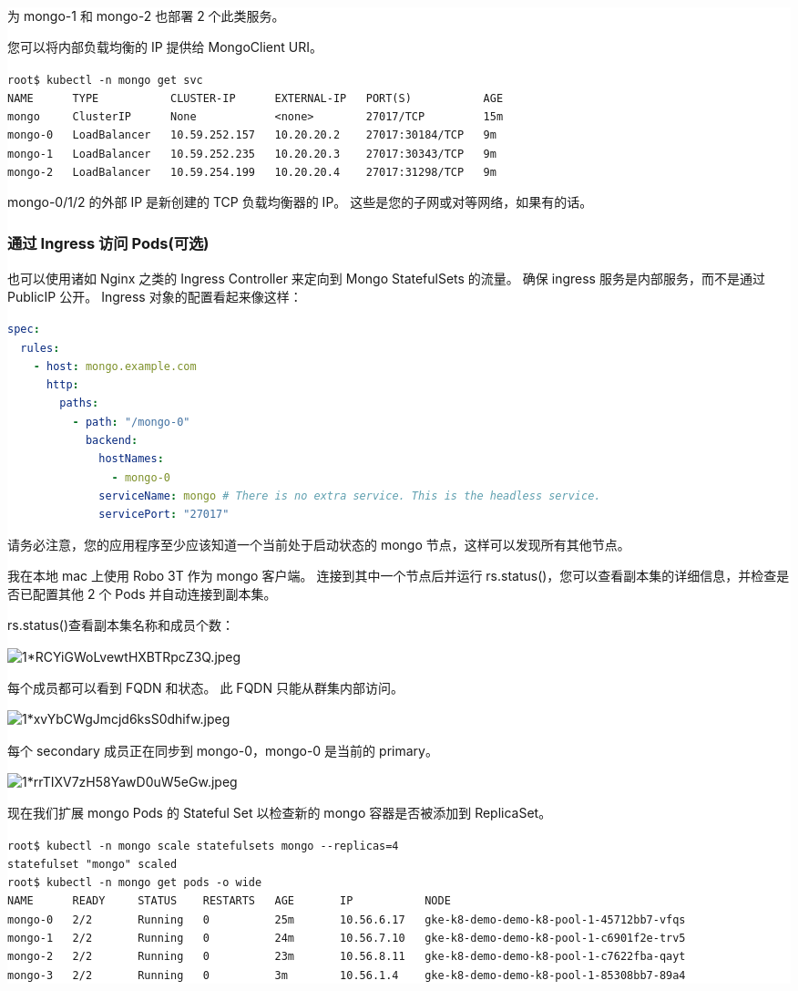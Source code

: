 为 mongo-1 和 mongo-2 也部署 2 个此类服务。

您可以将内部负载均衡的 IP 提供给 MongoClient URI。

```shell
root$ kubectl -n mongo get svc
NAME      TYPE           CLUSTER-IP      EXTERNAL-IP   PORT(S)           AGE
mongo     ClusterIP      None            <none>        27017/TCP         15m
mongo-0   LoadBalancer   10.59.252.157   10.20.20.2    27017:30184/TCP   9m
mongo-1   LoadBalancer   10.59.252.235   10.20.20.3    27017:30343/TCP   9m
mongo-2   LoadBalancer   10.59.254.199   10.20.20.4    27017:31298/TCP   9m
```

mongo-0/1/2 的外部 IP 是新创建的 TCP 负载均衡器的 IP。 这些是您的子网或对等网络，如果有的话。

### 通过 Ingress 访问 Pods(可选)

也可以使用诸如 Nginx 之类的 Ingress Controller 来定向到 Mongo StatefulSets 的流量。 确保 ingress 服务是内部服务，而不是通过 PublicIP 公开。 Ingress 对象的配置看起来像这样：

```yaml
spec:
  rules:
    - host: mongo.example.com
      http:
        paths:
          - path: "/mongo-0"
            backend:
              hostNames:
                - mongo-0
              serviceName: mongo # There is no extra service. This is the headless service.
              servicePort: "27017"
```

请务必注意，您的应用程序至少应该知道一个当前处于启动状态的 mongo 节点，这样可以发现所有其他节点。

我在本地 mac 上使用 Robo 3T 作为 mongo 客户端。 连接到其中一个节点后并运行 rs.status()，您可以查看副本集的详细信息，并检查是否已配置其他 2 个 Pods 并自动连接到副本集。

rs.status()查看副本集名称和成员个数：

![1*RCYiGWoLvewtHXBTRpcZ3Q.jpeg](https://cdn-images-1.medium.com/max/1600/1*RCYiGWoLvewtHXBTRpcZ3Q.jpeg)

每个成员都可以看到 FQDN 和状态。 此 FQDN 只能从群集内部访问。

![1*xvYbCWgJmcjd6ksS0dhifw.jpeg](https://cdn-images-1.medium.com/max/1600/1*xvYbCWgJmcjd6ksS0dhifw.jpeg)

每个 secondary 成员正在同步到 mongo-0，mongo-0 是当前的 primary。

![1*rrTIXV7zH58YawD0uW5eGw.jpeg](https://cdn-images-1.medium.com/max/1600/1*rrTIXV7zH58YawD0uW5eGw.jpeg)

现在我们扩展 mongo Pods 的 Stateful Set 以检查新的 mongo 容器是否被添加到 ReplicaSet。

```shell
root$ kubectl -n mongo scale statefulsets mongo --replicas=4
statefulset "mongo" scaled
root$ kubectl -n mongo get pods -o wide
NAME      READY     STATUS    RESTARTS   AGE       IP           NODE
mongo-0   2/2       Running   0          25m       10.56.6.17   gke-k8-demo-demo-k8-pool-1-45712bb7-vfqs
mongo-1   2/2       Running   0          24m       10.56.7.10   gke-k8-demo-demo-k8-pool-1-c6901f2e-trv5
mongo-2   2/2       Running   0          23m       10.56.8.11   gke-k8-demo-demo-k8-pool-1-c7622fba-qayt
mongo-3   2/2       Running   0          3m        10.56.1.4    gke-k8-demo-demo-k8-pool-1-85308bb7-89a4
```
